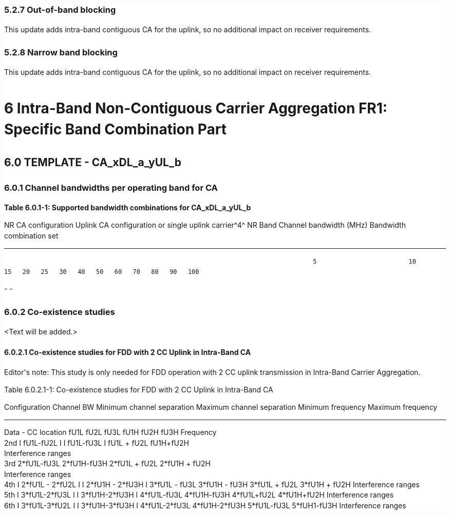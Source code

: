 ### 5.2.7 Out-of-band blocking

This update adds intra-band contiguous CA for the uplink, so no
additional impact on receiver requirements.

### 5.2.8 Narrow band blocking

This update adds intra-band contiguous CA for the uplink, so no
additional impact on receiver requirements.

6 Intra-Band Non-Contiguous Carrier Aggregation FR1: Specific Band Combination Part
===================================================================================

6.0 TEMPLATE - CA\_xDL\_a\_yUL\_b
---------------------------------

### 6.0.1 Channel bandwidths per operating band for CA

**Table 6.0.1-1: Supported bandwidth combinations for
CA\_xDL\_a\_yUL\_b**

  NR CA configuration   Uplink CA configuration or single uplink carrier^4^   NR Band   Channel bandwidth (MHz)   Bandwidth combination set                                                           
  --------------------- ----------------------------------------------------- --------- ------------------------- --------------------------- ---- ---- ---- ---- ---- ---- ---- ---- ---- ---- ----- --
                                                                                        5                         10                          15   20   25   30   40   50   60   70   80   90   100   
  \-                    \-                                                                                                                                                                            
                                                                                                                                                                                                      

### 6.0.2 Co-existence studies

\<Text will be added.\>

#### 6.0.2.1 Co-existence studies for FDD with 2 CC Uplink in Intra-Band CA

Editor\'s note: This study is only needed for FDD operation with 2 CC
uplink transmission in Intra-Band Carrier Aggregation.

Table 6.0.2.1-1: Co-existence studies for FDD with 2 CC Uplink in
Intra-Band CA

  Configuration         Channel BW              Minimum channel separation   Maximum channel separation   Minimum frequency   Maximum frequency   
  --------------------- ----------------------- ---------------------------- ---------------------------- ------------------- ------------------- ----------------
  Data                                                                                                                                            \-
  CC location           fU1L                    fU2L                         fU3L                         fU1H                fU2H                fU3H
  Frequency                                                                                                                                       
  2nd                   I fU1L-fU2L I           I fU1L-fU3L I                fU1L + fU2L                  fU1H+fU2H                               
  Interference ranges                                                                                                                             
  3rd                   2\*fU1L-fU3L            2\*fU1H-fU3H                 2\*fU1L + fU2L               2\*fU1H + fU2H                          
  Interference ranges                                                                                                                             
  4th                   I 2\*fU1L - 2\*fU2L I   I 2\*fU1H - 2\*fU3H I        3\*fU1L - fU3L               3\*fU1H - fU3H      3\*fU1L + fU2L      3\*fU1H + fU2H
  Interference ranges                                                                                                                             
  5th                   I 3\*fU1L-2\*fU3L I     I 3\*fU1H-2\*fU3H I          4\*fU1L-fU3L                 4\*fU1H-fU3H        4\*fU1L+fU2L        4\*fU1H+fU2H
  Interference ranges                                                                                                                             
  6th                   I 3\*fU1L-3\*fU2L I     I 3\*fU1H-3\*fU3H I          4\*fU1L-2\*fU3L              4\*fU1H-2\*fU3H     5\*fU1L-fU3L        5\*fUH1-fU3H
  Interference ranges                                                                                                                             